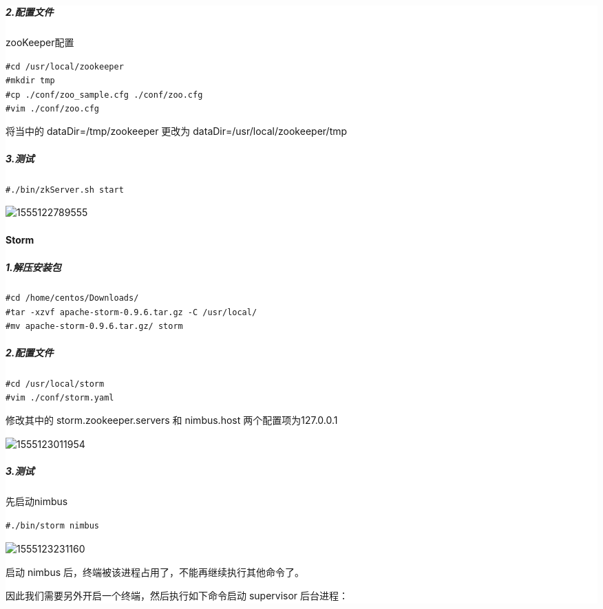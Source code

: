 ##### 2.配置文件

zooKeeper配置

```shell
#cd /usr/local/zookeeper
#mkdir tmp
#cp ./conf/zoo_sample.cfg ./conf/zoo.cfg
#vim ./conf/zoo.cfg
```

将当中的 dataDir=/tmp/zookeeper 更改为 dataDir=/usr/local/zookeeper/tmp

##### 3.测试

```shell
#./bin/zkServer.sh start
```

![1555122789555](C:\Users\HYT\AppData\Roaming\Typora\typora-user-images\1555122789555.png)



#### Storm

##### 1.解压安装包

```shell
#cd /home/centos/Downloads/
#tar -xzvf apache-storm-0.9.6.tar.gz -C /usr/local/
#mv apache-storm-0.9.6.tar.gz/ storm
```

##### 2.配置文件

```shell
#cd /usr/local/storm
#vim ./conf/storm.yaml
```

修改其中的 storm.zookeeper.servers 和 nimbus.host 两个配置项为127.0.0.1

![1555123011954](C:\Users\HYT\AppData\Roaming\Typora\typora-user-images\1555123011954.png)



##### 3.测试

先启动nimbus

```shell
#./bin/storm nimbus
```

![1555123231160](C:\Users\HYT\AppData\Roaming\Typora\typora-user-images\1555123231160.png)



启动 nimbus 后，终端被该进程占用了，不能再继续执行其他命令了。

因此我们需要另外开启一个终端，然后执行如下命令启动 supervisor 后台进程：
